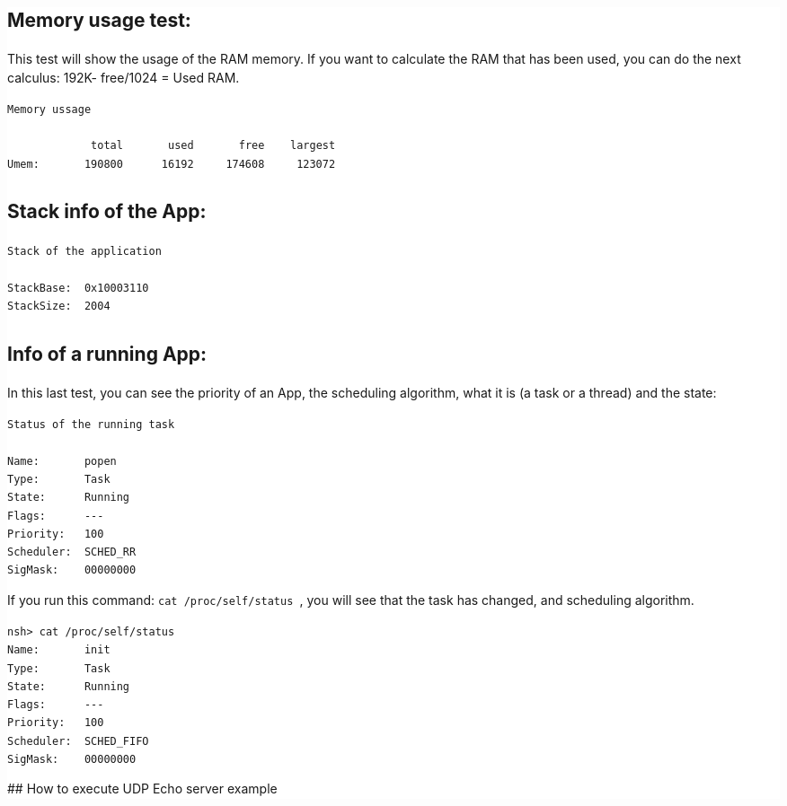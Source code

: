 ## Memory usage test:

This test will show the usage of the RAM memory. If you want to calculate the RAM that has been used, you can do the next calculus:
192K- free/1024 = Used RAM.
```
Memory ussage                                                                   

             total       used       free    largest                             
Umem:       190800      16192     174608     123072  
```

## Stack info of the App:

```
Stack of the application                                                        

StackBase:  0x10003110                                                          
StackSize:  2004  
```

## Info of a running App:
In this last test, you can see the priority of an App, the scheduling algorithm, what it is (a task or a thread) and the state:
```
Status of the running task                                                      

Name:       popen                                                               
Type:       Task                                                                
State:      Running                                                             
Flags:      ---                                                                 
Priority:   100                                                                 
Scheduler:  SCHED_RR                                                            
SigMask:    00000000   
```

If you run this command: `cat /proc/self/status `, you will see that the task has changed, and scheduling algorithm.
```
nsh> cat /proc/self/status                                                      
Name:       init                                                                
Type:       Task                                                                
State:      Running                                                             
Flags:      ---                                                                 
Priority:   100                                                                 
Scheduler:  SCHED_FIFO                                                          
SigMask:    00000000  
```



## How to execute UDP Echo server example
